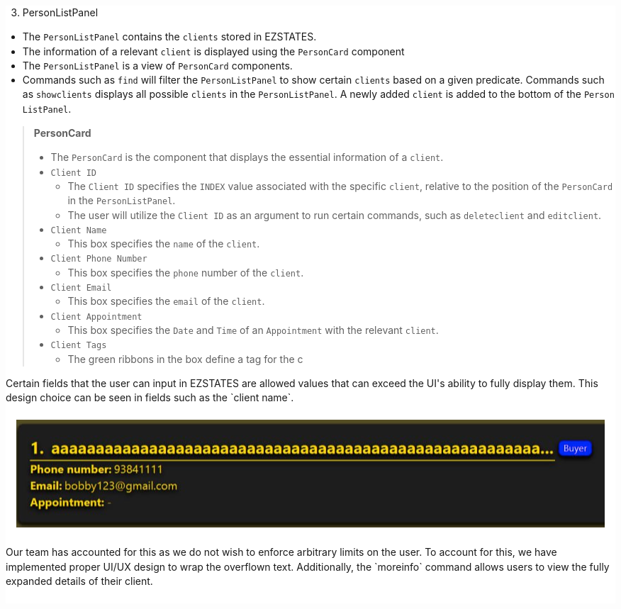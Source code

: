 3. PersonListPanel
- The `PersonListPanel` contains the `clients` stored in EZSTATES.
- The information of a relevant `client` is displayed using the `PersonCard` component
- The `PersonListPanel` is a view of `PersonCard` components.
- Commands such as `find` will filter the `PersonListPanel` to show certain `clients` based on a given predicate. Commands
such as `showclients` displays all possible `clients` in the `PersonListPanel`.
A newly added `client` is added to the bottom of the `PersonListPanel`.

> **PersonCard**
> - The `PersonCard` is the component that displays the essential information of a `client`.
> - `Client ID`
  >   - The `Client ID` specifies the `INDEX` value associated with the specific `client`, relative to the position of the `PersonCard` in the `PersonListPanel`.
>   - The user will utilize the `Client ID` as an argument to run certain commands, such as `deleteclient` and `editclient`.
> - `Client Name`
  >   - This box specifies the `name` of the `client`.
> - `Client Phone Number`
  >   - This box specifies the `phone` number of the `client`.
> - `Client Email`
  >   - This box specifies the `email` of the `client`.
> - `Client Appointment`
  >   - This box specifies the `Date` and `Time` of an `Appointment` with the relevant `client`.
> - `Client Tags`
  >   - The green ribbons in the box define a tag for the c


<div class="note" markdown="span"> 
Certain fields that the user can input in EZSTATES are allowed values that can exceed the UI's ability to fully
display them. This design choice can be seen in fields such as the `client name`.
<br>
<br>
<div style="text-align: center;">
    <img src="images/img_16.png" alt="OverflownText" style="max-width:100%;">
</div>
<br>
Our team has accounted for this as we do not wish to enforce arbitrary limits on the user. To account for this, we have 
implemented proper UI/UX design to wrap the overflown text. Additionally, the `moreinfo` command allows users to view the 
fully expanded details of their client.
</div> 
<br>
